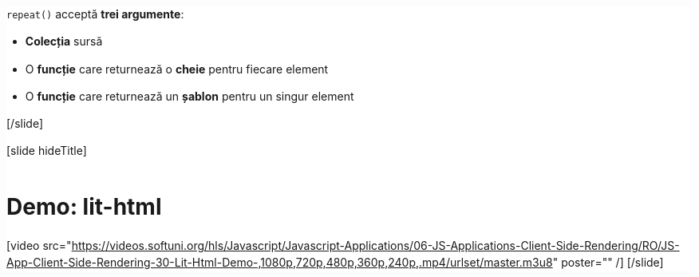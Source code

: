 `repeat()` acceptă **trei argumente**:

- **Colecția** sursă

- O **funcție** care returnează o **cheie** pentru fiecare element

- O **funcție** care returnează un **șablon** pentru un singur element

[/slide]

[slide hideTitle]
# Demo: lit-html

[video src="https://videos.softuni.org/hls/Javascript/Javascript-Applications/06-JS-Applications-Client-Side-Rendering/RO/JS-App-Client-Side-Rendering-30-Lit-Html-Demo-,1080p,720p,480p,360p,240p,.mp4/urlset/master.m3u8" poster="" /]
[/slide]
